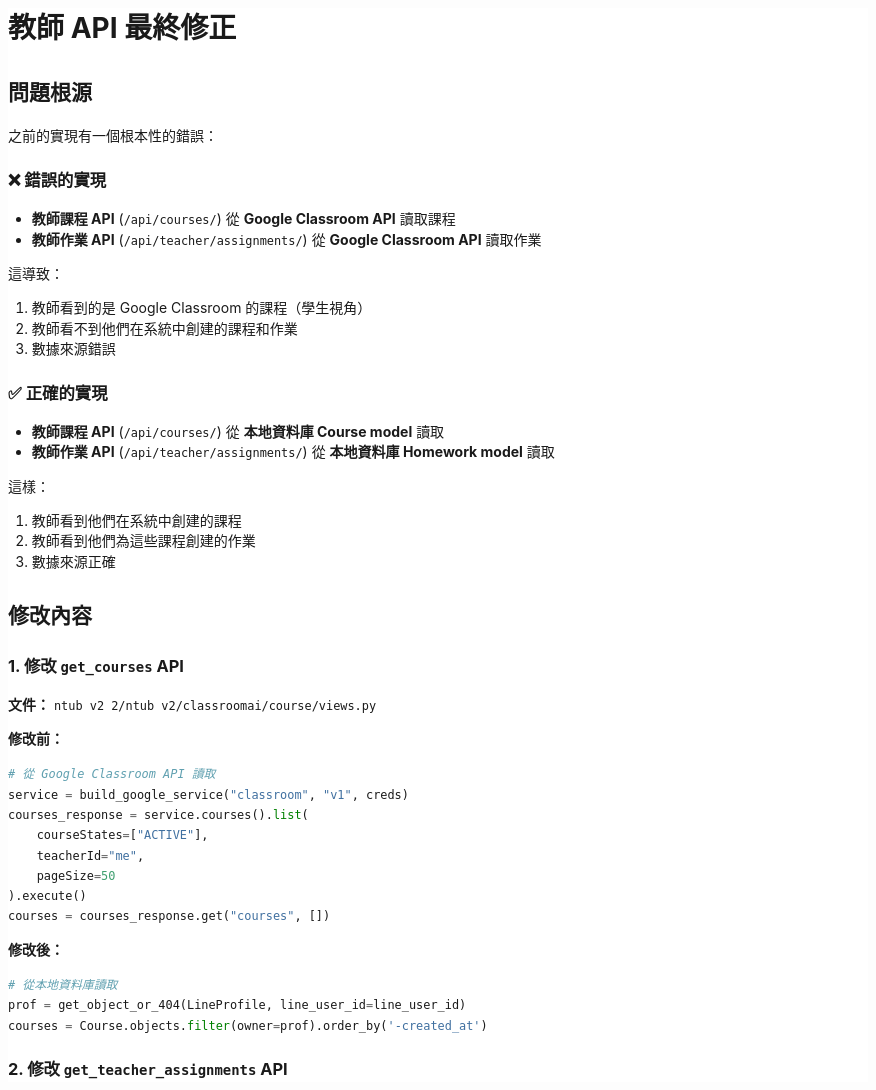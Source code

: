 # 教師 API 最終修正

## 問題根源

之前的實現有一個根本性的錯誤：

### ❌ 錯誤的實現
- **教師課程 API** (`/api/courses/`) 從 **Google Classroom API** 讀取課程
- **教師作業 API** (`/api/teacher/assignments/`) 從 **Google Classroom API** 讀取作業

這導致：
1. 教師看到的是 Google Classroom 的課程（學生視角）
2. 教師看不到他們在系統中創建的課程和作業
3. 數據來源錯誤

### ✅ 正確的實現
- **教師課程 API** (`/api/courses/`) 從 **本地資料庫 Course model** 讀取
- **教師作業 API** (`/api/teacher/assignments/`) 從 **本地資料庫 Homework model** 讀取

這樣：
1. 教師看到他們在系統中創建的課程
2. 教師看到他們為這些課程創建的作業
3. 數據來源正確

## 修改內容

### 1. 修改 `get_courses` API

**文件：** `ntub v2 2/ntub v2/classroomai/course/views.py`

**修改前：**
```python
# 從 Google Classroom API 讀取
service = build_google_service("classroom", "v1", creds)
courses_response = service.courses().list(
    courseStates=["ACTIVE"],
    teacherId="me",
    pageSize=50
).execute()
courses = courses_response.get("courses", [])
```

**修改後：**
```python
# 從本地資料庫讀取
prof = get_object_or_404(LineProfile, line_user_id=line_user_id)
courses = Course.objects.filter(owner=prof).order_by('-created_at')
```

### 2. 修改 `get_teacher_assignments` API
